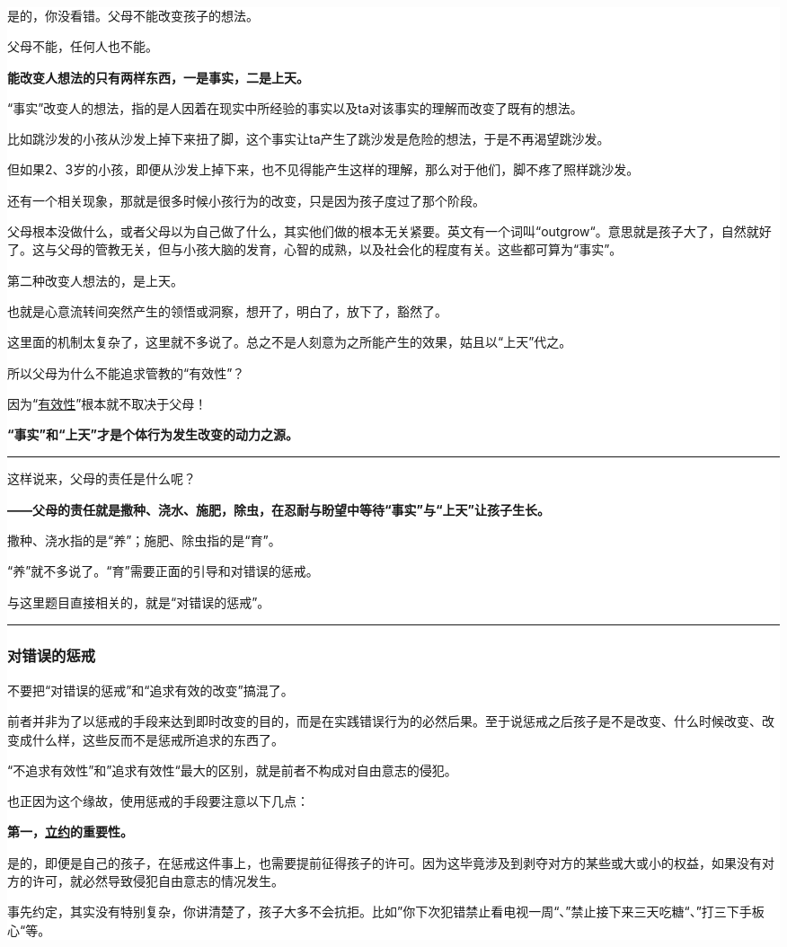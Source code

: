 是的，你没看错。父母不能改变孩子的想法。

父母不能，任何人也不能。

**能改变人想法的只有两样东西，一是事实，二是上天。**

“事实”改变人的想法，指的是人因着在现实中所经验的事实以及ta对该事实的理解而改变了既有的想法。

比如跳沙发的小孩从沙发上掉下来扭了脚，这个事实让ta产生了跳沙发是危险的想法，于是不再渴望跳沙发。

但如果2、3岁的小孩，即便从沙发上掉下来，也不见得能产生这样的理解，那么对于他们，脚不疼了照样跳沙发。

还有一个相关现象，那就是很多时候小孩行为的改变，只是因为孩子度过了那个阶段。

父母根本没做什么，或者父母以为自己做了什么，其实他们做的根本无关紧要。英文有一个词叫“outgrow“。意思就是孩子大了，自然就好了。这与父母的管教无关，但与小孩大脑的发育，心智的成熟，以及社会化的程度有关。这些都可算为“事实”。

第二种改变人想法的，是上天。

也就是心意流转间突然产生的领悟或洞察，想开了，明白了，放下了，豁然了。

这里面的机制太复杂了，这里就不多说了。总之不是人刻意为之所能产生的效果，姑且以“上天”代之。

所以父母为什么不能追求管教的“有效性”？

因为“[有效性](https://www.zhihu.com/search?q=%E6%9C%89%E6%95%88%E6%80%A7&search_source=Entity&hybrid_search_source=Entity&hybrid_search_extra=%7B%22sourceType%22%3A%22answer%22%2C%22sourceId%22%3A2228110359%7D)”根本就不取决于父母！

**“事实”和“上天”才是个体行为发生改变的动力之源。**

---

这样说来，父母的责任是什么呢？

**——父母的责任就是撒种、浇水、施肥，除虫，在忍耐与盼望中等待“事实”与“上天”让孩子生长。**

撒种、浇水指的是“养”；施肥、除虫指的是“育”。

“养”就不多说了。“育”需要正面的引导和对错误的惩戒。

与这里题目直接相关的，就是“对错误的惩戒”。

---

### 对错误的惩戒

不要把“对错误的惩戒”和“追求有效的改变”搞混了。

前者并非为了以惩戒的手段来达到即时改变的目的，而是在实践错误行为的必然后果。至于说惩戒之后孩子是不是改变、什么时候改变、改变成什么样，这些反而不是惩戒所追求的东西了。

“不追求有效性”和”追求有效性“最大的区别，就是前者不构成对自由意志的侵犯。

也正因为这个缘故，使用惩戒的手段要注意以下几点：

**第一，[立约](https://www.zhihu.com/search?q=%E7%AB%8B%E7%BA%A6&search_source=Entity&hybrid_search_source=Entity&hybrid_search_extra=%7B%22sourceType%22%3A%22answer%22%2C%22sourceId%22%3A2228110359%7D)的重要性。**

是的，即便是自己的孩子，在惩戒这件事上，也需要提前征得孩子的许可。因为这毕竟涉及到剥夺对方的某些或大或小的权益，如果没有对方的许可，就必然导致侵犯自由意志的情况发生。

事先约定，其实没有特别复杂，你讲清楚了，孩子大多不会抗拒。比如”你下次犯错禁止看电视一周“、”禁止接下来三天吃糖“、”打三下手板心“等。
